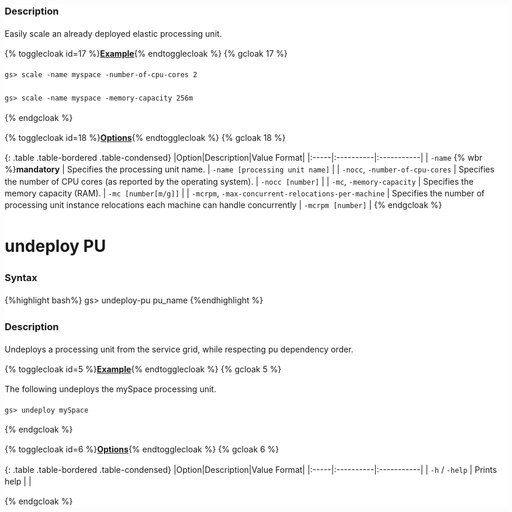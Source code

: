 ### Description

Easily scale an already deployed elastic processing unit.

{% togglecloak id=17 %}**<u>Example</u>**{% endtogglecloak %}
{% gcloak 17 %}

    gs> scale -name myspace -number-of-cpu-cores 2

    gs> scale -name myspace -memory-capacity 256m

{% endgcloak %}

{% togglecloak id=18 %}**<u>Options</u>**{% endtogglecloak %}
{% gcloak 18 %}

{: .table .table-bordered .table-condensed}
|Option|Description|Value Format|
|:-----|:----------|:-----------|
| `-name` {% wbr %}**mandatory** | Specifies the processing unit name. | `-name [processing unit name]` |
| `-nocc`, `-number-of-cpu-cores` | Specifies the number of CPU cores (as reported by the operating system). | `-nocc [number]` |
| `-mc`, `-memory-capacity` | Specifies the memory capacity (RAM). | `-mc [number[m/g]]` |
| `-mcrpm`, `-max-concurrent-relocations-per-machine` | Specifies the number of processing unit instance relocations each machine can handle concurrently | `-mcrpm [number]` |
{% endgcloak %}


# undeploy PU

### Syntax

{%highlight bash%}
gs> undeploy-pu pu_name
{%endhighlight  %}

### Description

Undeploys a processing unit from the service grid, while respecting pu dependency order.

{% togglecloak id=5 %}**<u>Example</u>**{% endtogglecloak %}
{% gcloak 5 %}

The following undeploys the mySpace processing unit.

    gs> undeploy mySpace

{% endgcloak %}

{% togglecloak id=6 %}**<u>Options</u>**{% endtogglecloak %}
{% gcloak 6 %}

{: .table .table-bordered .table-condensed}
|Option|Description|Value Format|
|:-----|:----------|:-----------|
| `-h` / `-help`  | Prints help | |

{% endgcloak %}
